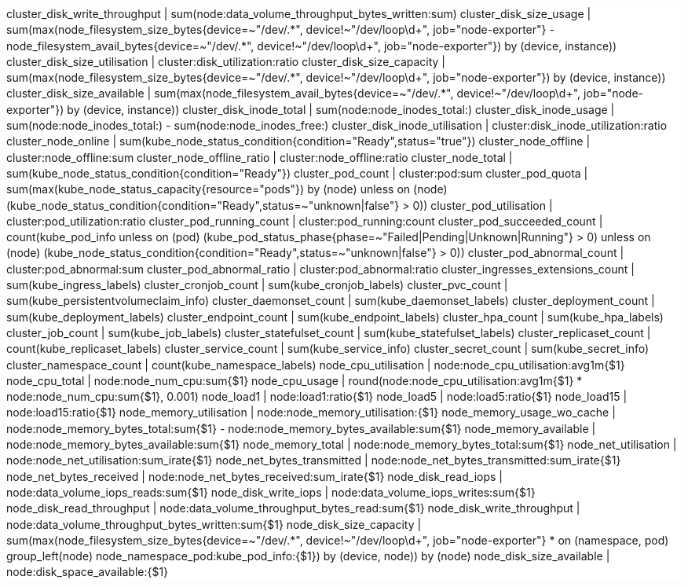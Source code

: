 cluster_disk_write_throughput | sum(node:data_volume_throughput_bytes_written:sum)
cluster_disk_size_usage | sum(max(node_filesystem_size_bytes{device=~"/dev/.*", device!~"/dev/loop\\d+", job="node-exporter"} - node_filesystem_avail_bytes{device=~"/dev/.*", device!~"/dev/loop\\d+", job="node-exporter"}) by (device, instance))
cluster_disk_size_utilisation | cluster:disk_utilization:ratio
cluster_disk_size_capacity | sum(max(node_filesystem_size_bytes{device=~"/dev/.*", device!~"/dev/loop\\d+", job="node-exporter"}) by (device, instance))
cluster_disk_size_available | sum(max(node_filesystem_avail_bytes{device=~"/dev/.*", device!~"/dev/loop\\d+", job="node-exporter"}) by (device, instance))
cluster_disk_inode_total | sum(node:node_inodes_total:)
cluster_disk_inode_usage | sum(node:node_inodes_total:) - sum(node:node_inodes_free:)
cluster_disk_inode_utilisation | cluster:disk_inode_utilization:ratio
cluster_node_online | sum(kube_node_status_condition{condition="Ready",status="true"})
cluster_node_offline | cluster:node_offline:sum
cluster_node_offline_ratio | cluster:node_offline:ratio
cluster_node_total | sum(kube_node_status_condition{condition="Ready"})
cluster_pod_count | cluster:pod:sum
cluster_pod_quota | sum(max(kube_node_status_capacity{resource="pods"}) by (node) unless on (node) (kube_node_status_condition{condition="Ready",status=~"unknown\|false"} > 0))
cluster_pod_utilisation | cluster:pod_utilization:ratio
cluster_pod_running_count | cluster:pod_running:count
cluster_pod_succeeded_count | count(kube_pod_info unless on (pod) (kube_pod_status_phase{phase=~"Failed\|Pending\|Unknown\|Running"} > 0) unless on (node) (kube_node_status_condition{condition="Ready",status=~"unknown\|false"} > 0))
cluster_pod_abnormal_count | cluster:pod_abnormal:sum
cluster_pod_abnormal_ratio | cluster:pod_abnormal:ratio
cluster_ingresses_extensions_count | sum(kube_ingress_labels)
cluster_cronjob_count | sum(kube_cronjob_labels)
cluster_pvc_count | sum(kube_persistentvolumeclaim_info)
cluster_daemonset_count | sum(kube_daemonset_labels)
cluster_deployment_count | sum(kube_deployment_labels)
cluster_endpoint_count | sum(kube_endpoint_labels)
cluster_hpa_count | sum(kube_hpa_labels)
cluster_job_count | sum(kube_job_labels)
cluster_statefulset_count | sum(kube_statefulset_labels)
cluster_replicaset_count | count(kube_replicaset_labels)
cluster_service_count | sum(kube_service_info)
cluster_secret_count | sum(kube_secret_info)
cluster_namespace_count | count(kube_namespace_labels)
node_cpu_utilisation | node:node_cpu_utilisation:avg1m{$1}
node_cpu_total | node:node_num_cpu:sum{$1}
node_cpu_usage | round(node:node_cpu_utilisation:avg1m{$1} * node:node_num_cpu:sum{$1}, 0.001)
node_load1 | node:load1:ratio{$1}
node_load5 | node:load5:ratio{$1}
node_load15 | node:load15:ratio{$1}
node_memory_utilisation | node:node_memory_utilisation:{$1}
node_memory_usage_wo_cache | node:node_memory_bytes_total:sum{$1} - node:node_memory_bytes_available:sum{$1}
node_memory_available | node:node_memory_bytes_available:sum{$1}
node_memory_total | node:node_memory_bytes_total:sum{$1}
node_net_utilisation | node:node_net_utilisation:sum_irate{$1}
node_net_bytes_transmitted | node:node_net_bytes_transmitted:sum_irate{$1}
node_net_bytes_received | node:node_net_bytes_received:sum_irate{$1}
node_disk_read_iops | node:data_volume_iops_reads:sum{$1}
node_disk_write_iops | node:data_volume_iops_writes:sum{$1}
node_disk_read_throughput | node:data_volume_throughput_bytes_read:sum{$1}
node_disk_write_throughput | node:data_volume_throughput_bytes_written:sum{$1}
node_disk_size_capacity | sum(max(node_filesystem_size_bytes{device=~"/dev/.*", device!~"/dev/loop\\d+", job="node-exporter"} * on (namespace, pod) group_left(node) node_namespace_pod:kube_pod_info:{$1}) by (device, node)) by (node)
node_disk_size_available | node:disk_space_available:{$1}